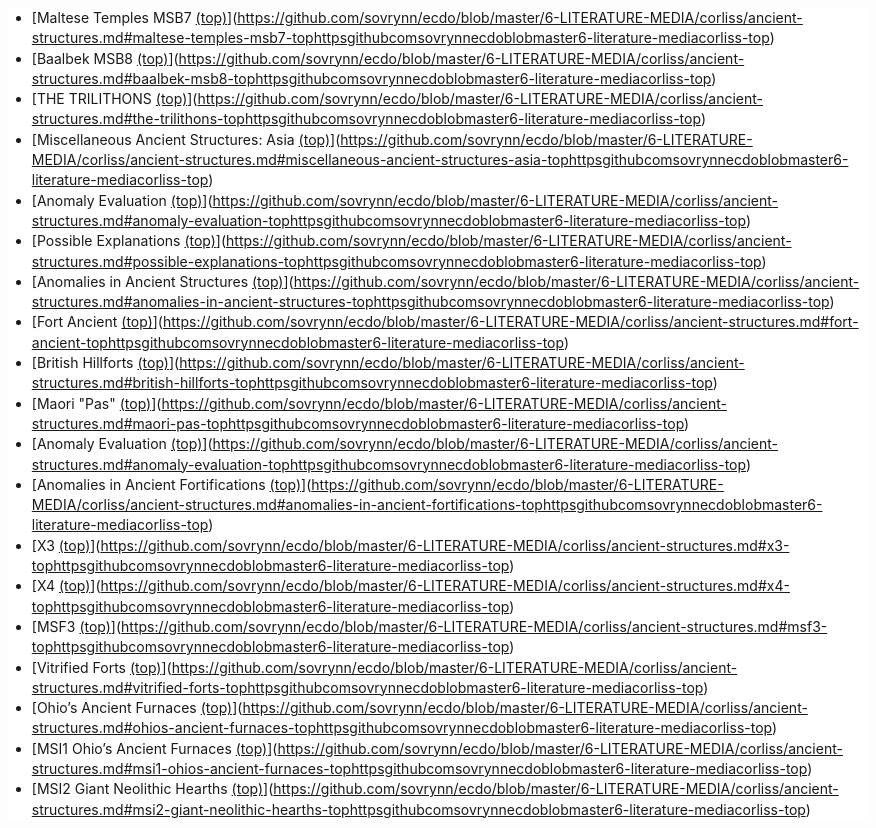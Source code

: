 - [Maltese Temples MSB7 [(top)](https://github.com/sovrynn/ecdo/blob/master/6-LITERATURE-MEDIA/corliss/)](https://github.com/sovrynn/ecdo/blob/master/6-LITERATURE-MEDIA/corliss/ancient-structures.md#maltese-temples-msb7-tophttpsgithubcomsovrynnecdoblobmaster6-literature-mediacorliss-top)
- [Baalbek MSB8 [(top)](https://github.com/sovrynn/ecdo/blob/master/6-LITERATURE-MEDIA/corliss/)](https://github.com/sovrynn/ecdo/blob/master/6-LITERATURE-MEDIA/corliss/ancient-structures.md#baalbek-msb8-tophttpsgithubcomsovrynnecdoblobmaster6-literature-mediacorliss-top)
- [THE TRILITHONS [(top)](https://github.com/sovrynn/ecdo/blob/master/6-LITERATURE-MEDIA/corliss/)](https://github.com/sovrynn/ecdo/blob/master/6-LITERATURE-MEDIA/corliss/ancient-structures.md#the-trilithons-tophttpsgithubcomsovrynnecdoblobmaster6-literature-mediacorliss-top)
- [Miscellaneous Ancient Structures: Asia [(top)](https://github.com/sovrynn/ecdo/blob/master/6-LITERATURE-MEDIA/corliss/)](https://github.com/sovrynn/ecdo/blob/master/6-LITERATURE-MEDIA/corliss/ancient-structures.md#miscellaneous-ancient-structures-asia-tophttpsgithubcomsovrynnecdoblobmaster6-literature-mediacorliss-top)
- [Anomaly Evaluation [(top)](https://github.com/sovrynn/ecdo/blob/master/6-LITERATURE-MEDIA/corliss/)](https://github.com/sovrynn/ecdo/blob/master/6-LITERATURE-MEDIA/corliss/ancient-structures.md#anomaly-evaluation-tophttpsgithubcomsovrynnecdoblobmaster6-literature-mediacorliss-top)
- [Possible Explanations [(top)](https://github.com/sovrynn/ecdo/blob/master/6-LITERATURE-MEDIA/corliss/)](https://github.com/sovrynn/ecdo/blob/master/6-LITERATURE-MEDIA/corliss/ancient-structures.md#possible-explanations-tophttpsgithubcomsovrynnecdoblobmaster6-literature-mediacorliss-top)
- [Anomalies in Ancient Structures [(top)](https://github.com/sovrynn/ecdo/blob/master/6-LITERATURE-MEDIA/corliss/)](https://github.com/sovrynn/ecdo/blob/master/6-LITERATURE-MEDIA/corliss/ancient-structures.md#anomalies-in-ancient-structures-tophttpsgithubcomsovrynnecdoblobmaster6-literature-mediacorliss-top)
- [Fort Ancient [(top)](https://github.com/sovrynn/ecdo/blob/master/6-LITERATURE-MEDIA/corliss/)](https://github.com/sovrynn/ecdo/blob/master/6-LITERATURE-MEDIA/corliss/ancient-structures.md#fort-ancient-tophttpsgithubcomsovrynnecdoblobmaster6-literature-mediacorliss-top)
- [British Hillforts [(top)](https://github.com/sovrynn/ecdo/blob/master/6-LITERATURE-MEDIA/corliss/)](https://github.com/sovrynn/ecdo/blob/master/6-LITERATURE-MEDIA/corliss/ancient-structures.md#british-hillforts-tophttpsgithubcomsovrynnecdoblobmaster6-literature-mediacorliss-top)
- [Maori "Pas" [(top)](https://github.com/sovrynn/ecdo/blob/master/6-LITERATURE-MEDIA/corliss/)](https://github.com/sovrynn/ecdo/blob/master/6-LITERATURE-MEDIA/corliss/ancient-structures.md#maori-pas-tophttpsgithubcomsovrynnecdoblobmaster6-literature-mediacorliss-top)
- [Anomaly Evaluation [(top)](https://github.com/sovrynn/ecdo/blob/master/6-LITERATURE-MEDIA/corliss/)](https://github.com/sovrynn/ecdo/blob/master/6-LITERATURE-MEDIA/corliss/ancient-structures.md#anomaly-evaluation-tophttpsgithubcomsovrynnecdoblobmaster6-literature-mediacorliss-top)
- [Anomalies in Ancient Fortifications [(top)](https://github.com/sovrynn/ecdo/blob/master/6-LITERATURE-MEDIA/corliss/)](https://github.com/sovrynn/ecdo/blob/master/6-LITERATURE-MEDIA/corliss/ancient-structures.md#anomalies-in-ancient-fortifications-tophttpsgithubcomsovrynnecdoblobmaster6-literature-mediacorliss-top)
- [X3 [(top)](https://github.com/sovrynn/ecdo/blob/master/6-LITERATURE-MEDIA/corliss/)](https://github.com/sovrynn/ecdo/blob/master/6-LITERATURE-MEDIA/corliss/ancient-structures.md#x3-tophttpsgithubcomsovrynnecdoblobmaster6-literature-mediacorliss-top)
- [X4 [(top)](https://github.com/sovrynn/ecdo/blob/master/6-LITERATURE-MEDIA/corliss/)](https://github.com/sovrynn/ecdo/blob/master/6-LITERATURE-MEDIA/corliss/ancient-structures.md#x4-tophttpsgithubcomsovrynnecdoblobmaster6-literature-mediacorliss-top)
- [MSF3 [(top)](https://github.com/sovrynn/ecdo/blob/master/6-LITERATURE-MEDIA/corliss/)](https://github.com/sovrynn/ecdo/blob/master/6-LITERATURE-MEDIA/corliss/ancient-structures.md#msf3-tophttpsgithubcomsovrynnecdoblobmaster6-literature-mediacorliss-top)
- [Vitrified Forts [(top)](https://github.com/sovrynn/ecdo/blob/master/6-LITERATURE-MEDIA/corliss/)](https://github.com/sovrynn/ecdo/blob/master/6-LITERATURE-MEDIA/corliss/ancient-structures.md#vitrified-forts-tophttpsgithubcomsovrynnecdoblobmaster6-literature-mediacorliss-top)
- [Ohio’s Ancient Furnaces [(top)](https://github.com/sovrynn/ecdo/blob/master/6-LITERATURE-MEDIA/corliss/)](https://github.com/sovrynn/ecdo/blob/master/6-LITERATURE-MEDIA/corliss/ancient-structures.md#ohios-ancient-furnaces-tophttpsgithubcomsovrynnecdoblobmaster6-literature-mediacorliss-top)
- [MSI1 Ohio’s Ancient Furnaces [(top)](https://github.com/sovrynn/ecdo/blob/master/6-LITERATURE-MEDIA/corliss/)](https://github.com/sovrynn/ecdo/blob/master/6-LITERATURE-MEDIA/corliss/ancient-structures.md#msi1-ohios-ancient-furnaces-tophttpsgithubcomsovrynnecdoblobmaster6-literature-mediacorliss-top)
- [MSI2 Giant Neolithic Hearths [(top)](https://github.com/sovrynn/ecdo/blob/master/6-LITERATURE-MEDIA/corliss/)](https://github.com/sovrynn/ecdo/blob/master/6-LITERATURE-MEDIA/corliss/ancient-structures.md#msi2-giant-neolithic-hearths-tophttpsgithubcomsovrynnecdoblobmaster6-literature-mediacorliss-top)